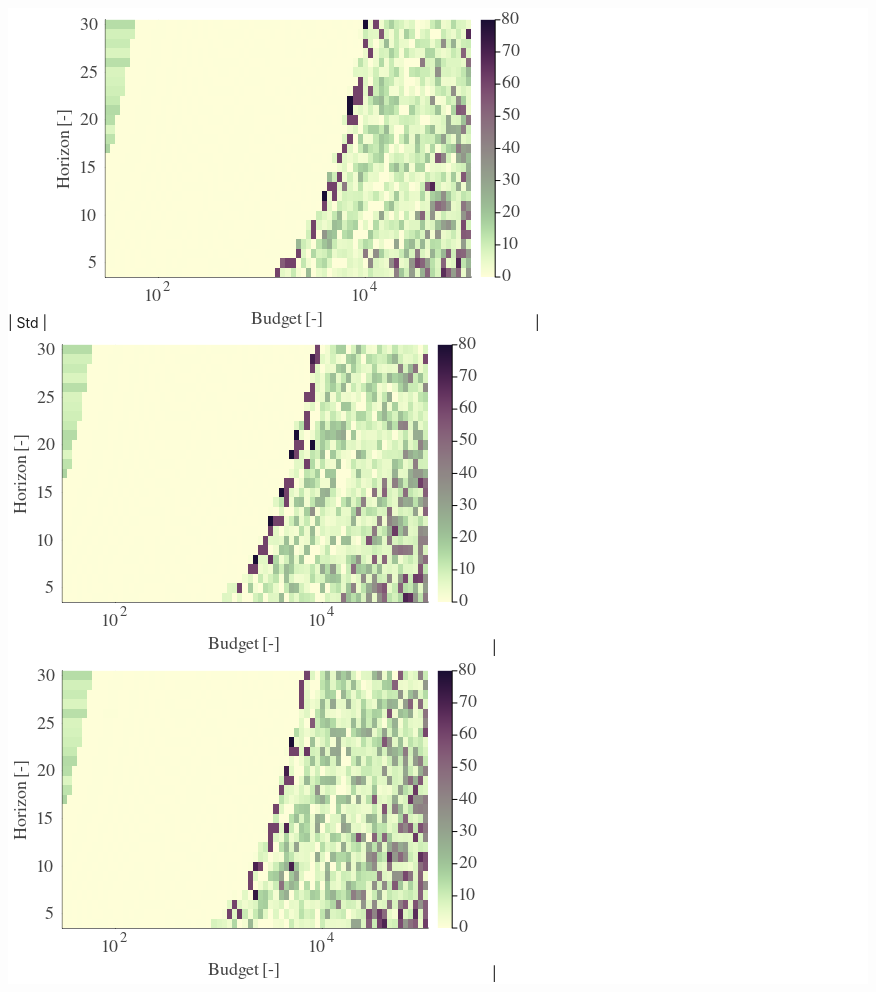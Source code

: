 | Std | ![](fig/sp_AC/std_g_0.5_cp_512.png) | ![](fig/sp_AC/std_g_0.55_cp_512.png) | ![](fig/sp_AC/std_g_0.6_cp_512.png) | 
